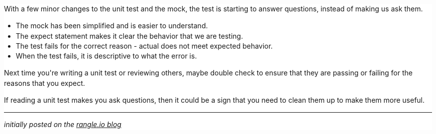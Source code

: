 With a few minor changes to the unit test and the mock, the test is starting to answer questions, instead of making us ask them.

- The mock has been simplified and is easier to understand.
- The expect statement makes it clear the behavior that we are testing.
- The test fails for the correct reason - actual does not meet expected behavior.
- When the test fails, it is descriptive to what the error is.

Next time you're writing a unit test or reviewing others, maybe double check to ensure that they are passing or failing for the reasons that you expect.

If reading a unit test makes you ask questions, then it could be a sign that you need to clean them up to make them more useful.

---

_initially posted on the [rangle.io blog](https://rangle.io/blog/are-your-unit-tests-failing-for-the-expected-reasons)_
